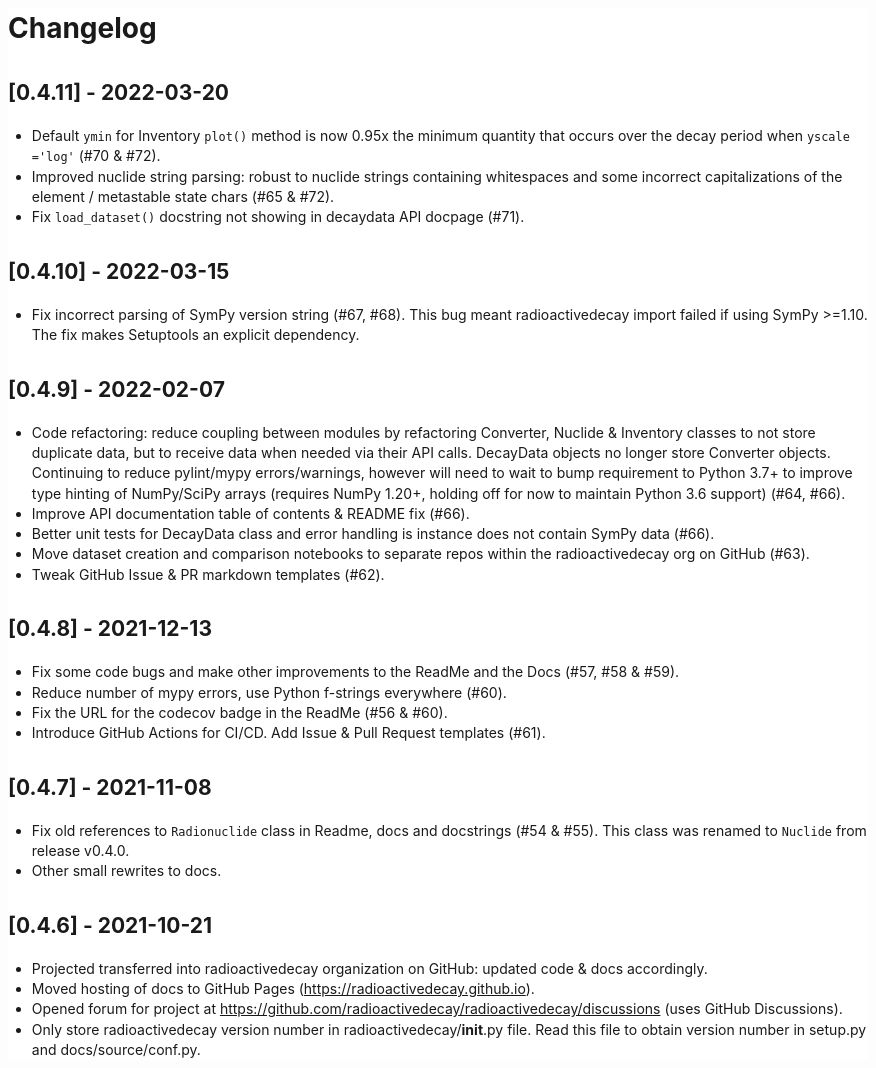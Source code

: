 # Changelog

## [0.4.11] - 2022-03-20
- Default `ymin` for Inventory `plot()` method is now 0.95x the minimum quantity that occurs over
the decay period when `yscale='log'` (#70 & #72).
- Improved nuclide string parsing: robust to nuclide strings containing whitespaces and some
incorrect capitalizations of the element / metastable state chars (#65 & #72).
- Fix `load_dataset()` docstring not showing in decaydata API docpage (#71).

## [0.4.10] - 2022-03-15
- Fix incorrect parsing of SymPy version string (#67, #68). This bug meant radioactivedecay import
failed if using SymPy >=1.10. The fix makes Setuptools an explicit dependency.

## [0.4.9] - 2022-02-07
- Code refactoring: reduce coupling between modules by refactoring Converter, Nuclide & Inventory
classes to not store duplicate data, but to receive data when needed via their API calls. DecayData objects
no longer store Converter objects. Continuing to reduce pylint/mypy errors/warnings, however will
need to wait to bump requirement to Python 3.7+ to improve type hinting of NumPy/SciPy arrays
(requires NumPy 1.20+, holding off for now to maintain Python 3.6 support) (#64, #66).
- Improve API documentation table of contents & README fix (#66).
- Better unit tests for DecayData class and error handling is instance does not contain SymPy data
(#66).
- Move dataset creation and comparison notebooks to separate repos within the radioactivedecay org
on GitHub (#63).
- Tweak GitHub Issue & PR markdown templates (#62).

## [0.4.8] - 2021-12-13
- Fix some code bugs and make other improvements to the ReadMe and the Docs (#57, #58 & #59).
- Reduce number of mypy errors, use Python f-strings everywhere (#60).
- Fix the URL for the codecov badge in the ReadMe (#56 & #60).
- Introduce GitHub Actions for CI/CD. Add Issue & Pull Request templates (#61).

## [0.4.7] - 2021-11-08
- Fix old references to `Radionuclide` class in Readme, docs and docstrings (#54 & #55). This class
was renamed to `Nuclide` from release v0.4.0.
- Other small rewrites to docs.

## [0.4.6] - 2021-10-21
- Projected transferred into radioactivedecay organization on GitHub: updated code & docs
accordingly.
- Moved hosting of docs to GitHub Pages (https://radioactivedecay.github.io).
- Opened forum for project at https://github.com/radioactivedecay/radioactivedecay/discussions
(uses GitHub Discussions).
- Only store radioactivedecay version number in radioactivedecay/__init__.py file. Read this file
to obtain version number in setup.py and docs/source/conf.py.
